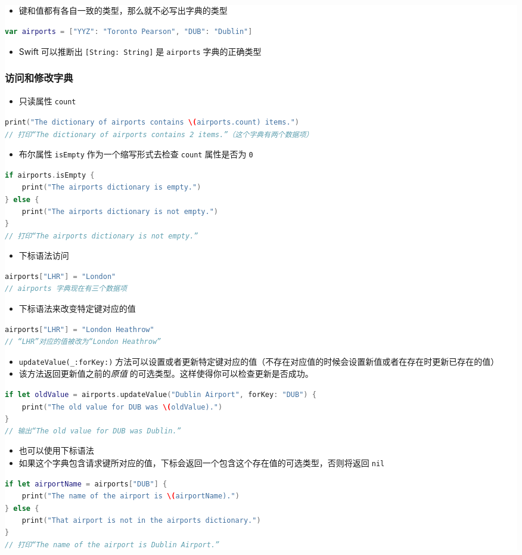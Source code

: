 - 键和值都有各自一致的类型，那么就不必写出字典的类型

```swift
var airports = ["YYZ": "Toronto Pearson", "DUB": "Dublin"]
```

- Swift 可以推断出 `[String: String]` 是 `airports` 字典的正确类型

### 访问和修改字典

- 只读属性 `count`

```swift
print("The dictionary of airports contains \(airports.count) items.")
// 打印“The dictionary of airports contains 2 items.”（这个字典有两个数据项）
```

- 布尔属性 `isEmpty` 作为一个缩写形式去检查 `count` 属性是否为 `0`

```swift
if airports.isEmpty {
    print("The airports dictionary is empty.")
} else {
    print("The airports dictionary is not empty.")
}
// 打印“The airports dictionary is not empty.”
```

- 下标语法访问

```swift
airports["LHR"] = "London"
// airports 字典现在有三个数据项
```

- 下标语法来改变特定键对应的值

```swift
airports["LHR"] = "London Heathrow"
// “LHR”对应的值被改为“London Heathrow”
```

- `updateValue(_:forKey:)` 方法可以设置或者更新特定键对应的值（不存在对应值的时候会设置新值或者在存在时更新已存在的值）
- 该方法返回更新值之前的*原值* 的可选类型。这样使得你可以检查更新是否成功。

```swift
if let oldValue = airports.updateValue("Dublin Airport", forKey: "DUB") {
    print("The old value for DUB was \(oldValue).")
}
// 输出“The old value for DUB was Dublin.”
```

- 也可以使用下标语法
- 如果这个字典包含请求键所对应的值，下标会返回一个包含这个存在值的可选类型，否则将返回 `nil`

```swift
if let airportName = airports["DUB"] {
    print("The name of the airport is \(airportName).")
} else {
    print("That airport is not in the airports dictionary.")
}
// 打印“The name of the airport is Dublin Airport.”
```
